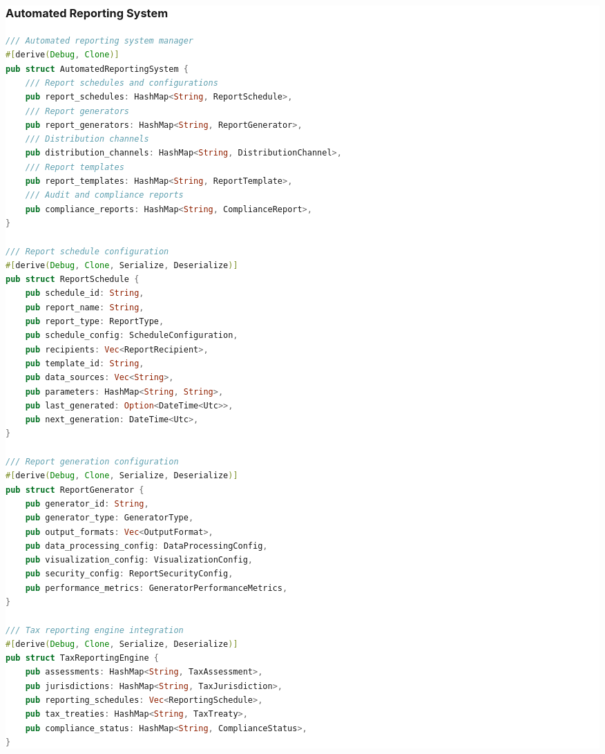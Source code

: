 ### Automated Reporting System

```rust
/// Automated reporting system manager
#[derive(Debug, Clone)]
pub struct AutomatedReportingSystem {
    /// Report schedules and configurations
    pub report_schedules: HashMap<String, ReportSchedule>,
    /// Report generators
    pub report_generators: HashMap<String, ReportGenerator>,
    /// Distribution channels
    pub distribution_channels: HashMap<String, DistributionChannel>,
    /// Report templates
    pub report_templates: HashMap<String, ReportTemplate>,
    /// Audit and compliance reports
    pub compliance_reports: HashMap<String, ComplianceReport>,
}

/// Report schedule configuration
#[derive(Debug, Clone, Serialize, Deserialize)]
pub struct ReportSchedule {
    pub schedule_id: String,
    pub report_name: String,
    pub report_type: ReportType,
    pub schedule_config: ScheduleConfiguration,
    pub recipients: Vec<ReportRecipient>,
    pub template_id: String,
    pub data_sources: Vec<String>,
    pub parameters: HashMap<String, String>,
    pub last_generated: Option<DateTime<Utc>>,
    pub next_generation: DateTime<Utc>,
}

/// Report generation configuration
#[derive(Debug, Clone, Serialize, Deserialize)]
pub struct ReportGenerator {
    pub generator_id: String,
    pub generator_type: GeneratorType,
    pub output_formats: Vec<OutputFormat>,
    pub data_processing_config: DataProcessingConfig,
    pub visualization_config: VisualizationConfig,
    pub security_config: ReportSecurityConfig,
    pub performance_metrics: GeneratorPerformanceMetrics,
}

/// Tax reporting engine integration
#[derive(Debug, Clone, Serialize, Deserialize)]
pub struct TaxReportingEngine {
    pub assessments: HashMap<String, TaxAssessment>,
    pub jurisdictions: HashMap<String, TaxJurisdiction>,
    pub reporting_schedules: Vec<ReportingSchedule>,
    pub tax_treaties: HashMap<String, TaxTreaty>,
    pub compliance_status: HashMap<String, ComplianceStatus>,
}
```
